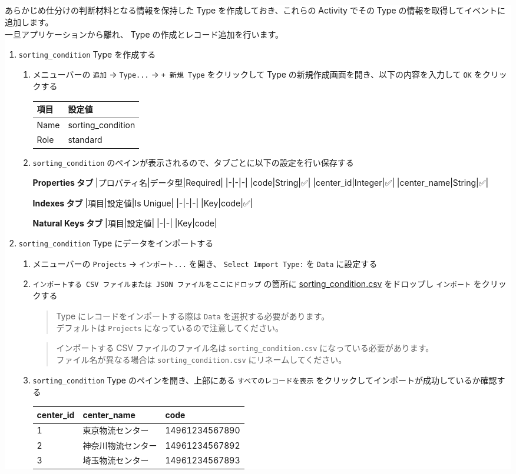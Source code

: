 あらかじめ仕分けの判断材料となる情報を保持した Type を作成しておき、これらの Activity でその Type の情報を取得してイベントに追加します。  
一旦アプリケーションから離れ、 Type の作成とレコード追加を行います。  

1. `sorting_condition` Type を作成する
   1. メニューバーの `追加` -> `Type...` -> `+ 新規 Type` をクリックして Type の新規作成画面を開き、以下の内容を入力して `OK` をクリックする

      |項目|設定値|
      |-|-|
      |Name|sorting_condition|
      |Role|standard|

   1. `sorting_condition` のペインが表示されるので、タブごとに以下の設定を行い保存する

      **Properties タブ**
      |プロパティ名|データ型|Required|
      |-|-|-|
      |code|String|✅|
      |center_id|Integer|✅|
      |center_name|String|✅|

      **Indexes タブ**
      |項目|設定値|Is Unigue|
      |-|-|-|
      |Key|code|✅|

      **Natural Keys タブ**
      |項目|設定値|
      |-|-|
      |Key|code|

1. `sorting_condition` Type にデータをインポートする
   1. メニューバーの `Projects` -> `インポート...` を開き、 `Select Import Type:` を `Data` に設定する
   1. `インポートする CSV ファイルまたは JSON ファイルをここにドロップ` の箇所に [sorting_condition.csv](./../data/sorting_condition.csv) をドロップし `インポート` をクリックする

      > Type にレコードをインポートする際は `Data` を選択する必要があります。  
      > デフォルトは `Projects` になっているので注意してください。  

      > インポートする CSV ファイルのファイル名は `sorting_condition.csv` になっている必要があります。  
      > ファイル名が異なる場合は `sorting_condition.csv` にリネームしてください。  

   1. `sorting_condition` Type のペインを開き、上部にある `すべてのレコードを表示` をクリックしてインポートが成功しているか確認する

      |center_id|center_name|code|
      |-|-|-|
      |1|東京物流センター|14961234567890|
      |2|神奈川物流センター|14961234567892|
      |3|埼玉物流センター|14961234567893|
